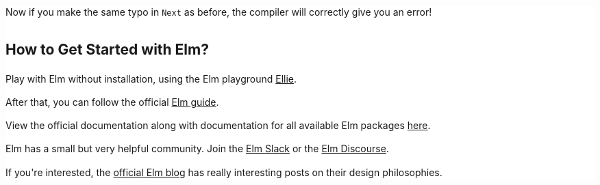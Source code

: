 Now if you make the same typo in `Next` as before, the compiler will correctly give you an error!



## How to Get Started with Elm?
Play with Elm without installation, using the Elm playground [Ellie](https://ellie-app.com/).

After that, you can follow the official [Elm guide](https://guide.elm-lang.org/).

View the official documentation along with documentation for all available Elm packages [here](https://package.elm-lang.org/).

Elm has a small but very helpful community. Join the [Elm Slack](https://elmlang.herokuapp.com/) or the [Elm Discourse](https://discourse.elm-lang.org/).

If you're interested, the [official Elm blog](https://elm-lang.org/news) has really interesting posts on their design philosophies.

</div>